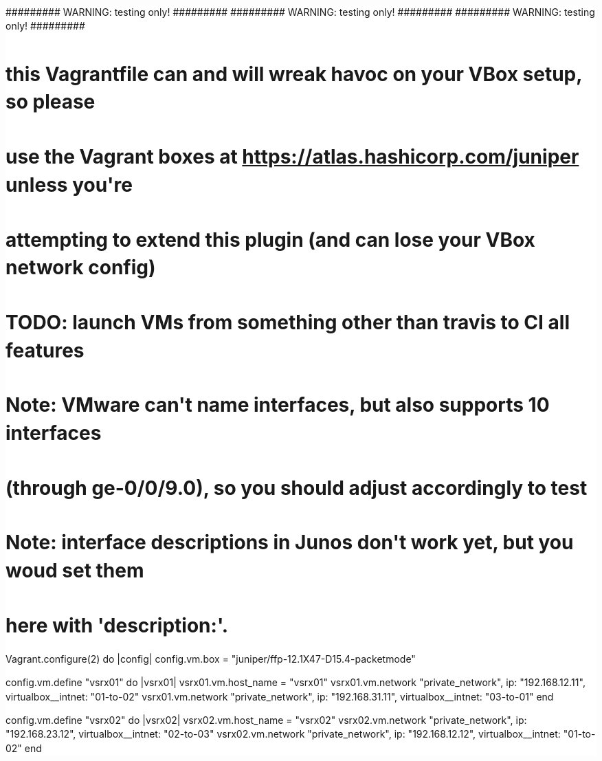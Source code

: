 ######### WARNING: testing only! #########
######### WARNING: testing only! #########
######### WARNING: testing only! #########
#
# this Vagrantfile can and will wreak havoc on your VBox setup, so please
# use the Vagrant boxes at https://atlas.hashicorp.com/juniper unless you're
# attempting to extend this plugin (and can lose your VBox network config)
# TODO: launch VMs from something other than travis to CI all features
#
# Note: VMware can't name interfaces, but also supports 10 interfaces
# (through ge-0/0/9.0), so you should adjust accordingly to test
#
# Note: interface descriptions in Junos don't work yet, but you woud set them
# here with 'description:'.


Vagrant.configure(2) do |config|
  config.vm.box = "juniper/ffp-12.1X47-D15.4-packetmode"

  config.vm.define "vsrx01" do |vsrx01|
    vsrx01.vm.host_name = "vsrx01"
    vsrx01.vm.network "private_network",
                      ip: "192.168.12.11",
                      virtualbox__intnet: "01-to-02"
    vsrx01.vm.network "private_network",
                      ip: "192.168.31.11",
                      virtualbox__intnet: "03-to-01"
  end

  config.vm.define "vsrx02" do |vsrx02|
    vsrx02.vm.host_name = "vsrx02"
    vsrx02.vm.network "private_network",
                      ip: "192.168.23.12",
                      virtualbox__intnet: "02-to-03"
    vsrx02.vm.network "private_network",
                      ip: "192.168.12.12",
                      virtualbox__intnet: "01-to-02"
  end
